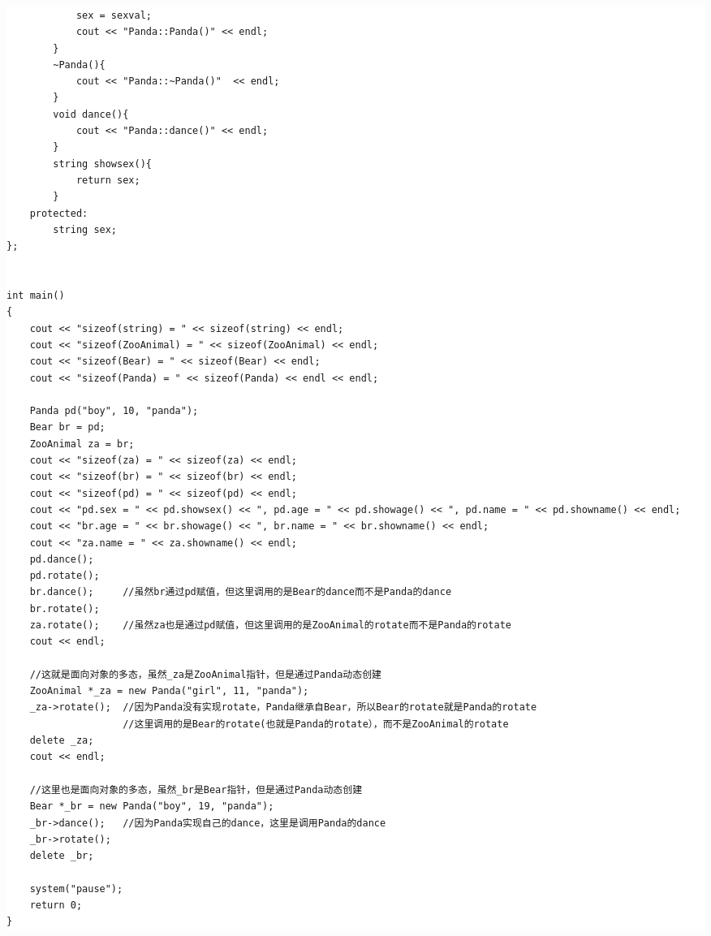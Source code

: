 ```
			sex = sexval;
			cout << "Panda::Panda()" << endl;
		}
		~Panda(){
			cout << "Panda::~Panda()"  << endl;
		}
		void dance(){
			cout << "Panda::dance()" << endl;
		}
		string showsex(){
			return sex;
		}
	protected:
		string sex;
};


int main()
{
	cout << "sizeof(string) = " << sizeof(string) << endl;
	cout << "sizeof(ZooAnimal) = " << sizeof(ZooAnimal) << endl;
	cout << "sizeof(Bear) = " << sizeof(Bear) << endl;
	cout << "sizeof(Panda) = " << sizeof(Panda) << endl << endl;

	Panda pd("boy", 10, "panda");
	Bear br = pd;
	ZooAnimal za = br;
	cout << "sizeof(za) = " << sizeof(za) << endl;
	cout << "sizeof(br) = " << sizeof(br) << endl;
	cout << "sizeof(pd) = " << sizeof(pd) << endl;
	cout << "pd.sex = " << pd.showsex() << ", pd.age = " << pd.showage() << ", pd.name = " << pd.showname() << endl;
	cout << "br.age = " << br.showage() << ", br.name = " << br.showname() << endl;
	cout << "za.name = " << za.showname() << endl;
	pd.dance();			
	pd.rotate();	
	br.dance();		//虽然br通过pd赋值，但这里调用的是Bear的dance而不是Panda的dance
	br.rotate();	
	za.rotate();	//虽然za也是通过pd赋值，但这里调用的是ZooAnimal的rotate而不是Panda的rotate
	cout << endl;

	//这就是面向对象的多态，虽然_za是ZooAnimal指针，但是通过Panda动态创建
	ZooAnimal *_za = new Panda("girl", 11, "panda");
	_za->rotate();	//因为Panda没有实现rotate，Panda继承自Bear，所以Bear的rotate就是Panda的rotate
					//这里调用的是Bear的rotate(也就是Panda的rotate），而不是ZooAnimal的rotate
	delete _za;
	cout << endl;
	
	//这里也是面向对象的多态，虽然_br是Bear指针，但是通过Panda动态创建
	Bear *_br = new Panda("boy", 19, "panda");
	_br->dance();	//因为Panda实现自己的dance，这里是调用Panda的dance
	_br->rotate();
	delete _br;

	system("pause");
	return 0;
}
```
